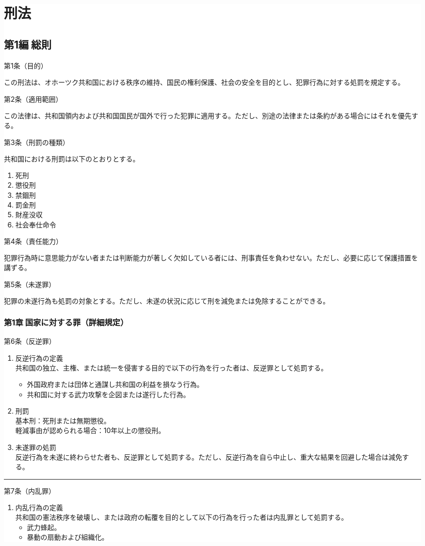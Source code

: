 # 刑法
## 第1編 総則


第1条（目的）

この刑法は、オホーツク共和国における秩序の維持、国民の権利保護、社会の安全を目的とし、犯罪行為に対する処罰を規定する。

第2条（適用範囲）

この法律は、共和国領内および共和国国民が国外で行った犯罪に適用する。ただし、別途の法律または条約がある場合にはそれを優先する。

第3条（刑罰の種類）

共和国における刑罰は以下のとおりとする。

1. 死刑
2. 懲役刑
3. 禁錮刑
4. 罰金刑
5. 財産没収
6. 社会奉仕命令

第4条（責任能力）

犯罪行為時に意思能力がない者または判断能力が著しく欠如している者には、刑事責任を負わせない。ただし、必要に応じて保護措置を講ずる。

第5条（未遂罪）

犯罪の未遂行為も処罰の対象とする。ただし、未遂の状況に応じて刑を減免または免除することができる。

### 第1章 国家に対する罪（詳細規定）


第6条（反逆罪）

1. 反逆行為の定義<br>
共和国の独立、主権、または統一を侵害する目的で以下の行為を行った者は、反逆罪として処罰する。
    - 外国政府または団体と通謀し共和国の利益を損なう行為。
    - 共和国に対する武力攻撃を企図または遂行した行為。

2. 刑罰<br>
基本刑：死刑または無期懲役。<br>
軽減事由が認められる場合：10年以上の懲役刑。

3. 未遂罪の処罰<br>
反逆行為を未遂に終わらせた者も、反逆罪として処罰する。ただし、反逆行為を自ら中止し、重大な結果を回避した場合は減免する。

---


第7条（内乱罪）

1. 内乱行為の定義<br>
共和国の憲法秩序を破壊し、または政府の転覆を目的として以下の行為を行った者は内乱罪として処罰する。<br>
    - 武力蜂起。
    - 暴動の扇動および組織化。
